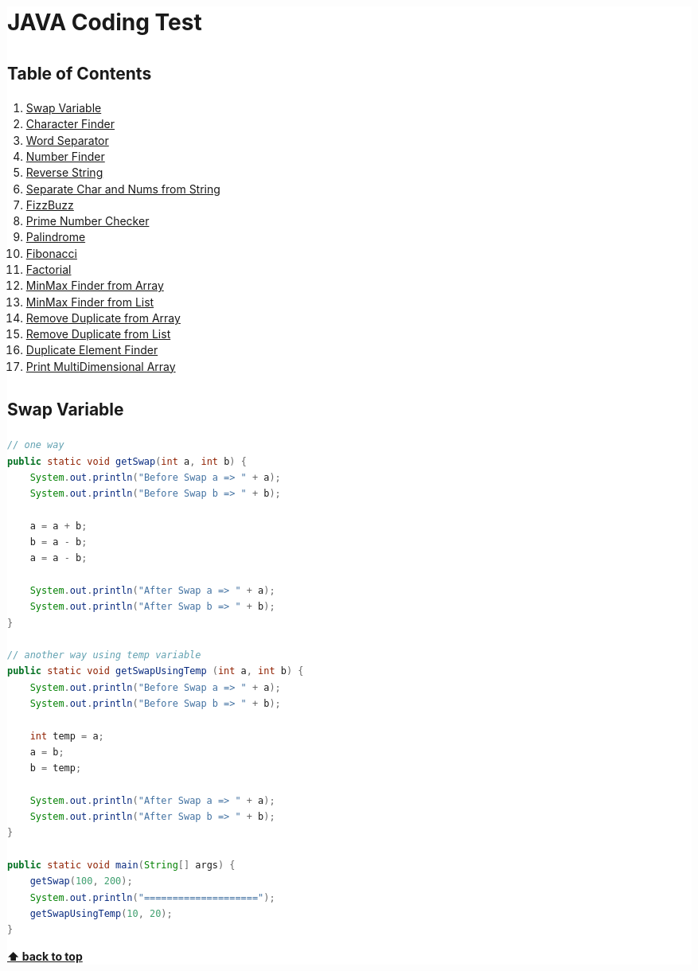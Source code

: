 # JAVA Coding Test

## Table of Contents

1. [Swap Variable](#swap-variable)
2. [Character Finder](#character-finder)
3. [Word Separator](#word-separator)
4. [Number Finder](#number-finder)
5. [Reverse String](#reverse-string)
6. [Separate Char and Nums from String](#separate-char-and-nums-from-string)
7. [FizzBuzz](#fizzbuzz)
8. [Prime Number Checker](#prime-number-checker)
9. [Palindrome](#palindrome)
10. [Fibonacci](#fibonacci)
11. [Factorial](#factorial)
12. [MinMax Finder from Array](#minmax-finder-from-array)
13. [MinMax Finder from List](#minmax-finder-from-list)
14. [Remove Duplicate from Array](#remove-duplicate-from-array)
15. [Remove Duplicate from List](#remove-duplicate-from-list)
16. [Duplicate Element Finder](#duplicate-element-finder)
17. [Print MultiDimensional Array](#print-multidimensional-array)

## Swap Variable
```java
// one way
public static void getSwap(int a, int b) {
	System.out.println("Before Swap a => " + a);
	System.out.println("Before Swap b => " + b);
	
	a = a + b;
	b = a - b;
	a = a - b;
	
	System.out.println("After Swap a => " + a);
	System.out.println("After Swap b => " + b);
}

// another way using temp variable
public static void getSwapUsingTemp (int a, int b) {
	System.out.println("Before Swap a => " + a);
	System.out.println("Before Swap b => " + b);
	
	int temp = a;
	a = b;
	b = temp;
	
	System.out.println("After Swap a => " + a);
	System.out.println("After Swap b => " + b);
}

public static void main(String[] args) {
	getSwap(100, 200);
	System.out.println("====================");
	getSwapUsingTemp(10, 20);
}
```
**[⬆ back to top](#table-of-contents)**
